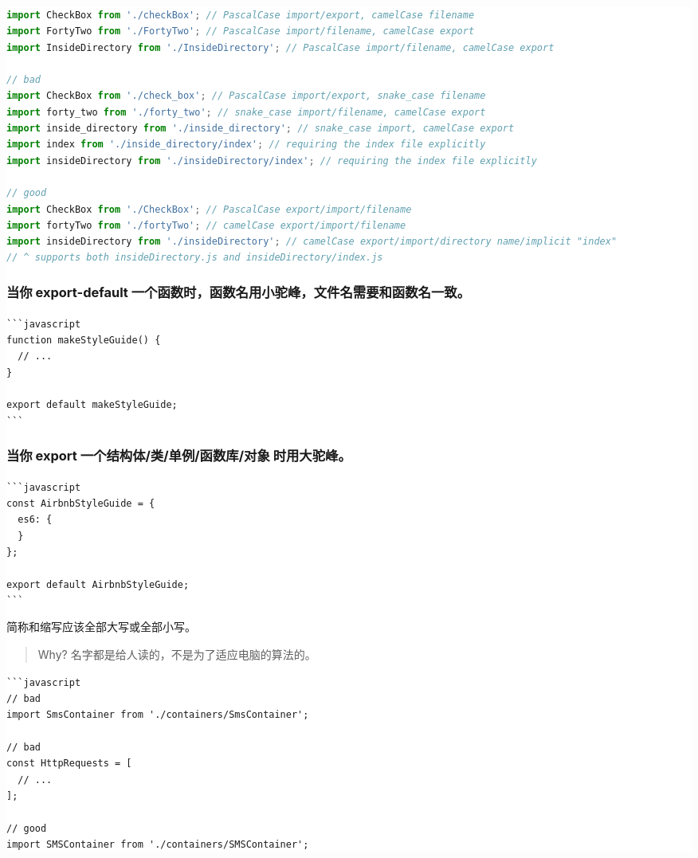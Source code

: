 ```javascript
import CheckBox from './checkBox'; // PascalCase import/export, camelCase filename
import FortyTwo from './FortyTwo'; // PascalCase import/filename, camelCase export
import InsideDirectory from './InsideDirectory'; // PascalCase import/filename, camelCase export

// bad
import CheckBox from './check_box'; // PascalCase import/export, snake_case filename
import forty_two from './forty_two'; // snake_case import/filename, camelCase export
import inside_directory from './inside_directory'; // snake_case import, camelCase export
import index from './inside_directory/index'; // requiring the index file explicitly
import insideDirectory from './insideDirectory/index'; // requiring the index file explicitly

// good
import CheckBox from './CheckBox'; // PascalCase export/import/filename
import fortyTwo from './fortyTwo'; // camelCase export/import/filename
import insideDirectory from './insideDirectory'; // camelCase export/import/directory name/implicit "index"
// ^ supports both insideDirectory.js and insideDirectory/index.js
```

### 当你 export-default 一个函数时，函数名用小驼峰，文件名需要和函数名一致。

    ```javascript
    function makeStyleGuide() {
      // ...
    }

    export default makeStyleGuide;
    ```

### 当你 export 一个结构体/类/单例/函数库/对象 时用大驼峰。

    ```javascript
    const AirbnbStyleGuide = {
      es6: {
      }
    };

    export default AirbnbStyleGuide;
    ```

简称和缩写应该全部大写或全部小写。

> Why? 名字都是给人读的，不是为了适应电脑的算法的。

    ```javascript
    // bad
    import SmsContainer from './containers/SmsContainer';

    // bad
    const HttpRequests = [
      // ...
    ];

    // good
    import SMSContainer from './containers/SMSContainer';
